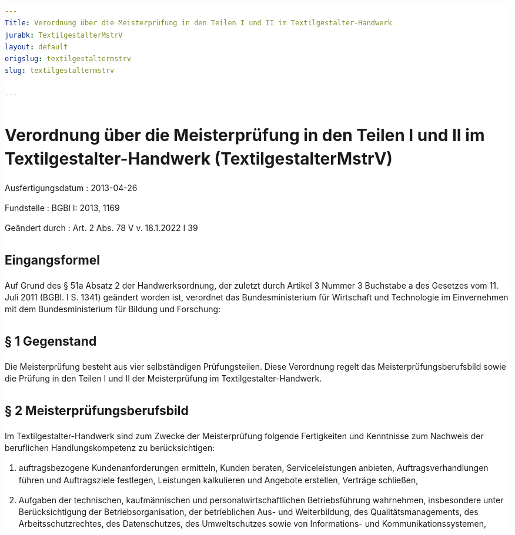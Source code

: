 ```yaml
---
Title: Verordnung über die Meisterprüfung in den Teilen I und II im Textilgestalter-Handwerk
jurabk: TextilgestalterMstrV
layout: default
origslug: textilgestaltermstrv
slug: textilgestaltermstrv

---
```


# Verordnung über die Meisterprüfung in den Teilen I und II im Textilgestalter-Handwerk (TextilgestalterMstrV)

Ausfertigungsdatum
:   2013-04-26

Fundstelle
:   BGBl I: 2013, 1169

Geändert durch
:   Art. 2 Abs. 78 V v. 18.1.2022 I 39


## Eingangsformel

Auf Grund des § 51a Absatz 2 der Handwerksordnung, der zuletzt durch Artikel 3 Nummer 3 Buchstabe a des Gesetzes vom 11. Juli 2011 (BGBl. I S. 1341) geändert worden ist, verordnet das Bundesministerium für Wirtschaft und Technologie im Einvernehmen mit dem Bundesministerium für Bildung und Forschung:


## § 1 Gegenstand

Die Meisterprüfung besteht aus vier selbständigen Prüfungsteilen. Diese Verordnung regelt das Meisterprüfungsberufsbild sowie die Prüfung in den Teilen I und II der Meisterprüfung im Textilgestalter-Handwerk.


## § 2 Meisterprüfungsberufsbild

Im Textilgestalter-Handwerk sind zum Zwecke der Meisterprüfung folgende Fertigkeiten und Kenntnisse zum Nachweis der beruflichen Handlungskompetenz zu berücksichtigen:

1.  auftragsbezogene Kundenanforderungen ermitteln, Kunden beraten, Serviceleistungen anbieten, Auftragsverhandlungen führen und Auftragsziele festlegen, Leistungen kalkulieren und Angebote erstellen, Verträge schließen,


2.  Aufgaben der technischen, kaufmännischen und personalwirtschaftlichen Betriebsführung wahrnehmen, insbesondere unter Berücksichtigung der Betriebsorganisation, der betrieblichen Aus- und Weiterbildung, des Qualitätsmanagements, des Arbeitsschutzrechtes, des Datenschutzes, des Umweltschutzes sowie von Informations- und Kommunikationssystemen,
